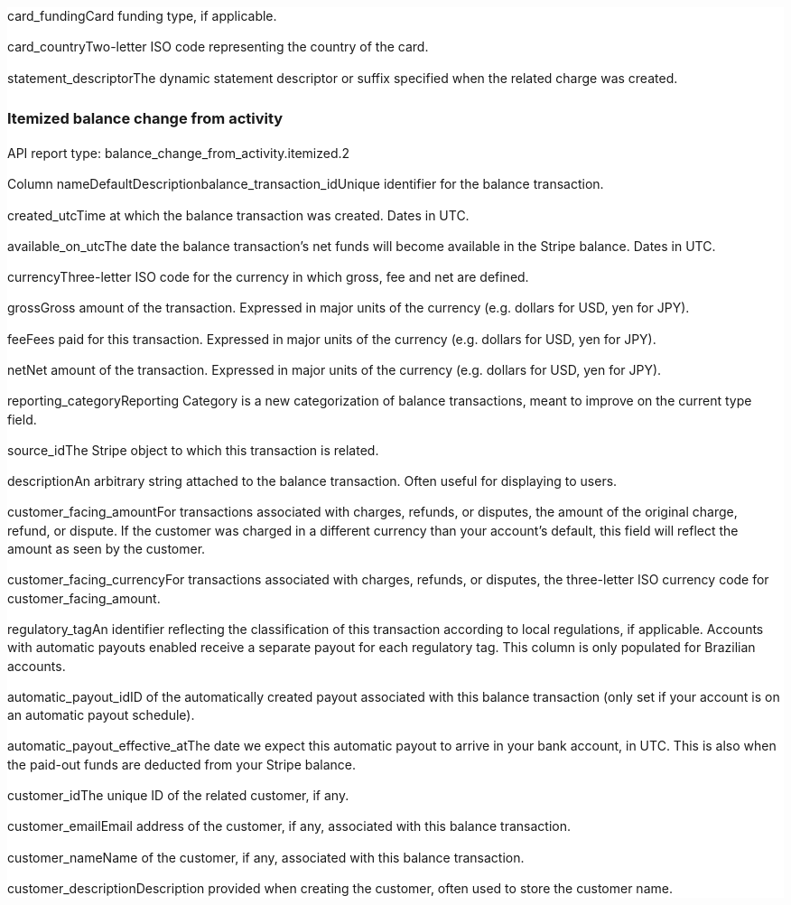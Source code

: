 card_fundingCard funding type, if applicable.

card_countryTwo-letter ISO code representing the country of the card.

statement_descriptorThe dynamic statement descriptor or suffix specified when the related charge was created.

### Itemized balance change from activity

API report type: balance_change_from_activity.itemized.2

Column nameDefaultDescriptionbalance_transaction_idUnique identifier for the balance transaction.

created_utcTime at which the balance transaction was created. Dates in UTC.

available_on_utcThe date the balance transaction’s net funds will become available in the Stripe balance. Dates in UTC.

currencyThree-letter ISO code for the currency in which gross, fee and net are defined.

grossGross amount of the transaction. Expressed in major units of the currency (e.g. dollars for USD, yen for JPY).

feeFees paid for this transaction. Expressed in major units of the currency (e.g. dollars for USD, yen for JPY).

netNet amount of the transaction. Expressed in major units of the currency (e.g. dollars for USD, yen for JPY).

reporting_categoryReporting Category is a new categorization of balance transactions, meant to improve on the current type field.

source_idThe Stripe object to which this transaction is related.

descriptionAn arbitrary string attached to the balance transaction. Often useful for displaying to users.

customer_facing_amountFor transactions associated with charges, refunds, or disputes, the amount of the original charge, refund, or dispute. If the customer was charged in a different currency than your account’s default, this field will reflect the amount as seen by the customer.

customer_facing_currencyFor transactions associated with charges, refunds, or disputes, the three-letter ISO currency code for customer_facing_amount.

regulatory_tag​​An identifier reflecting the classification of this transaction according to local regulations, if applicable. Accounts with automatic payouts enabled receive a separate payout for each regulatory tag. ​​This column is only populated for Brazilian accounts.

automatic_payout_idID of the automatically created payout associated with this balance transaction (only set if your account is on an automatic payout schedule).

automatic_payout_effective_atThe date we expect this automatic payout to arrive in your bank account, in UTC. This is also when the paid-out funds are deducted from your Stripe balance.

customer_idThe unique ID of the related customer, if any.

customer_emailEmail address of the customer, if any, associated with this balance transaction.

customer_nameName of the customer, if any, associated with this balance transaction.

customer_descriptionDescription provided when creating the customer, often used to store the customer name.
